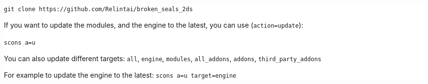 ``` git clone https://github.com/Relintai/broken_seals_2ds ```

If you want to update the modules, and the engine to the latest, you can use (`action=update`):

``` scons a=u ``` 

You can also update different targets: `all`, `engine`, `modules`, `all_addons`, `addons`, `third_party_addons`

For example to update the engine to the latest: ``` scons a=u target=engine ```


